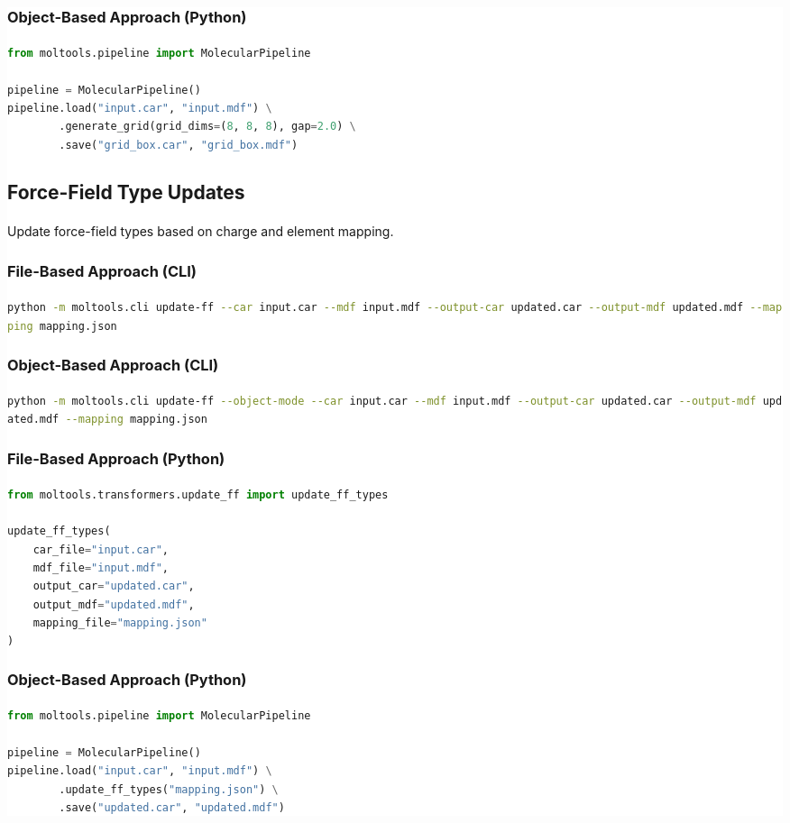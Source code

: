 ### Object-Based Approach (Python)

```python
from moltools.pipeline import MolecularPipeline

pipeline = MolecularPipeline()
pipeline.load("input.car", "input.mdf") \
        .generate_grid(grid_dims=(8, 8, 8), gap=2.0) \
        .save("grid_box.car", "grid_box.mdf")
```

## Force-Field Type Updates

Update force-field types based on charge and element mapping.

### File-Based Approach (CLI)

```bash
python -m moltools.cli update-ff --car input.car --mdf input.mdf --output-car updated.car --output-mdf updated.mdf --mapping mapping.json
```

### Object-Based Approach (CLI)

```bash
python -m moltools.cli update-ff --object-mode --car input.car --mdf input.mdf --output-car updated.car --output-mdf updated.mdf --mapping mapping.json
```

### File-Based Approach (Python)

```python
from moltools.transformers.update_ff import update_ff_types

update_ff_types(
    car_file="input.car",
    mdf_file="input.mdf",
    output_car="updated.car",
    output_mdf="updated.mdf",
    mapping_file="mapping.json"
)
```

### Object-Based Approach (Python)

```python
from moltools.pipeline import MolecularPipeline

pipeline = MolecularPipeline()
pipeline.load("input.car", "input.mdf") \
        .update_ff_types("mapping.json") \
        .save("updated.car", "updated.mdf")
```
